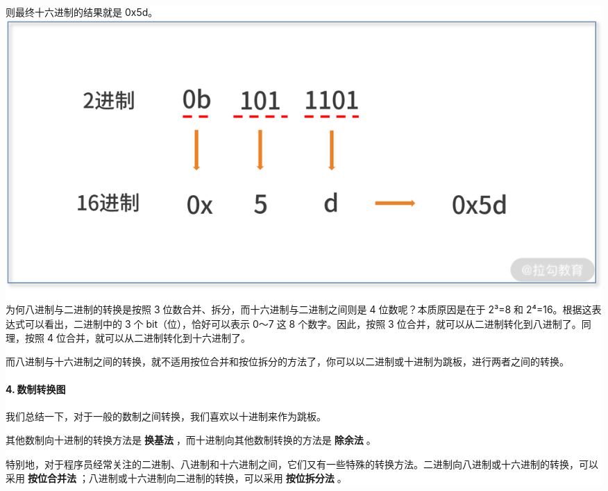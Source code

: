 则最终十六进制的结果就是 0x5d。 ![WechatIMG133.png](assets/CgqCHl-XgvyAPLFvAABXUh2bCnY315.png)

为何八进制与二进制的转换是按照 3 位数合并、拆分，而十六进制与二进制之间则是 4 位数呢？本质原因是在于 2³=8 和 2⁴=16。根据这表达式可以看出，二进制中的 3 个 bit（位），恰好可以表示 0～7 这 8 个数字。因此，按照 3 位合并，就可以从二进制转化到八进制了。同理，按照 4 位合并，就可以从二进制转化到十六进制了。

而八进制与十六进制之间的转换，就不适用按位合并和按位拆分的方法了，你可以以二进制或十进制为跳板，进行两者之间的转换。

#### 4. 数制转换图

我们总结一下，对于一般的数制之间转换，我们喜欢以十进制来作为跳板。

其他数制向十进制的转换方法是 **换基法** ，而十进制向其他数制转换的方法是 **除余法** 。

特别地，对于程序员经常关注的二进制、八进制和十六进制之间，它们又有一些特殊的转换方法。二进制向八进制或十六进制的转换，可以采用 **按位合并法** ；八进制或十六进制向二进制的转换，可以采用 **按位拆分法** 。
